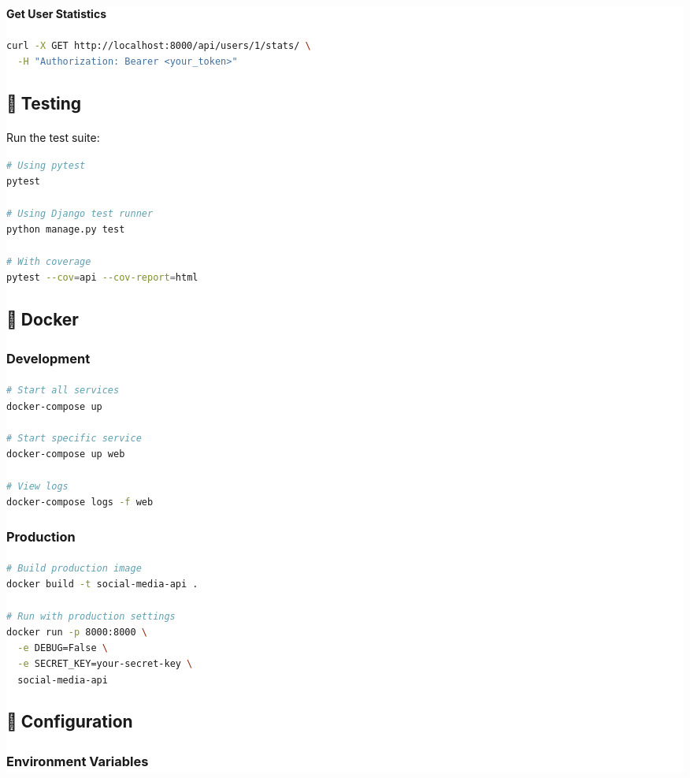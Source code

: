 #### Get User Statistics
```bash
curl -X GET http://localhost:8000/api/users/1/stats/ \
  -H "Authorization: Bearer <your_token>"
```

## 🧪 Testing

Run the test suite:

```bash
# Using pytest
pytest

# Using Django test runner
python manage.py test

# With coverage
pytest --cov=api --cov-report=html
```

## 🐳 Docker

### Development

```bash
# Start all services
docker-compose up

# Start specific service
docker-compose up web

# View logs
docker-compose logs -f web
```

### Production

```bash
# Build production image
docker build -t social-media-api .

# Run with production settings
docker run -p 8000:8000 \
  -e DEBUG=False \
  -e SECRET_KEY=your-secret-key \
  social-media-api
```

## 🔧 Configuration

### Environment Variables
